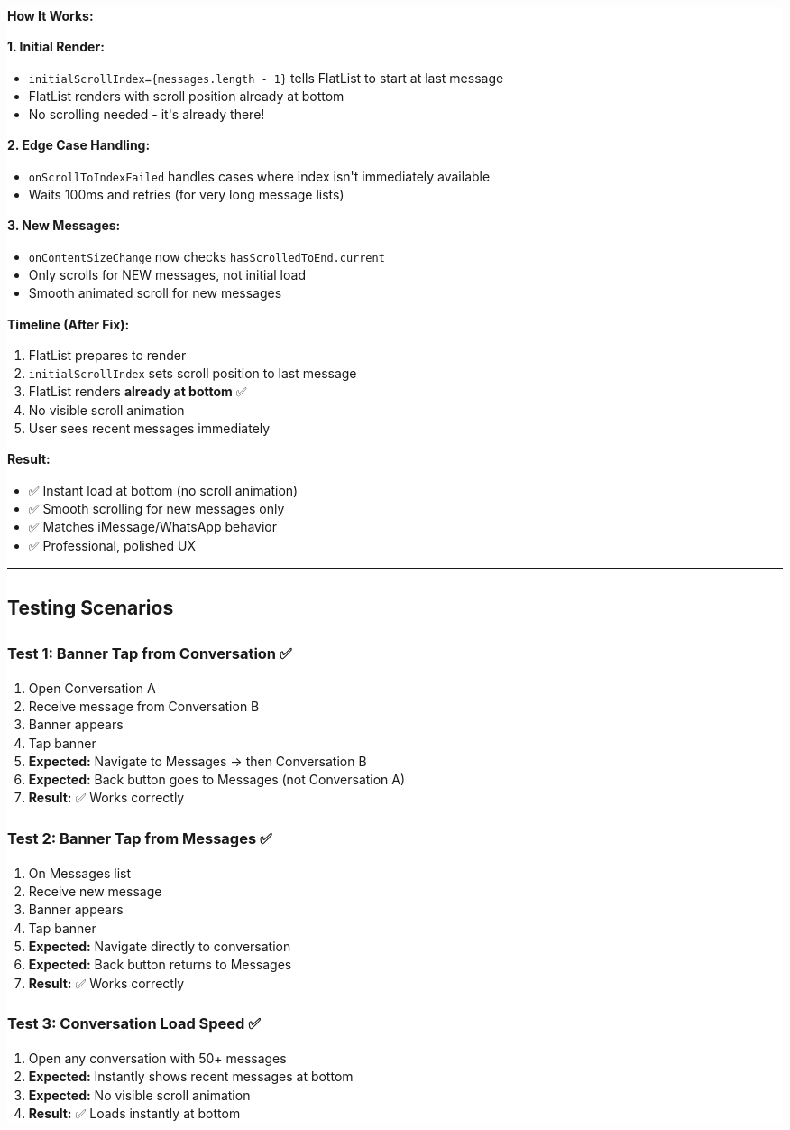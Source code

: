 **How It Works:**

**1. Initial Render:**
- `initialScrollIndex={messages.length - 1}` tells FlatList to start at last message
- FlatList renders with scroll position already at bottom
- No scrolling needed - it's already there!

**2. Edge Case Handling:**
- `onScrollToIndexFailed` handles cases where index isn't immediately available
- Waits 100ms and retries (for very long message lists)

**3. New Messages:**
- `onContentSizeChange` now checks `hasScrolledToEnd.current`
- Only scrolls for NEW messages, not initial load
- Smooth animated scroll for new messages

**Timeline (After Fix):**
1. FlatList prepares to render
2. `initialScrollIndex` sets scroll position to last message
3. FlatList renders **already at bottom** ✅
4. No visible scroll animation
5. User sees recent messages immediately

**Result:**
- ✅ Instant load at bottom (no scroll animation)
- ✅ Smooth scrolling for new messages only
- ✅ Matches iMessage/WhatsApp behavior
- ✅ Professional, polished UX

---

## Testing Scenarios

### Test 1: Banner Tap from Conversation ✅
1. Open Conversation A
2. Receive message from Conversation B
3. Banner appears
4. Tap banner
5. **Expected:** Navigate to Messages → then Conversation B
6. **Expected:** Back button goes to Messages (not Conversation A)
7. **Result:** ✅ Works correctly

### Test 2: Banner Tap from Messages ✅
1. On Messages list
2. Receive new message
3. Banner appears
4. Tap banner
5. **Expected:** Navigate directly to conversation
6. **Expected:** Back button returns to Messages
7. **Result:** ✅ Works correctly

### Test 3: Conversation Load Speed ✅
1. Open any conversation with 50+ messages
2. **Expected:** Instantly shows recent messages at bottom
3. **Expected:** No visible scroll animation
4. **Result:** ✅ Loads instantly at bottom
